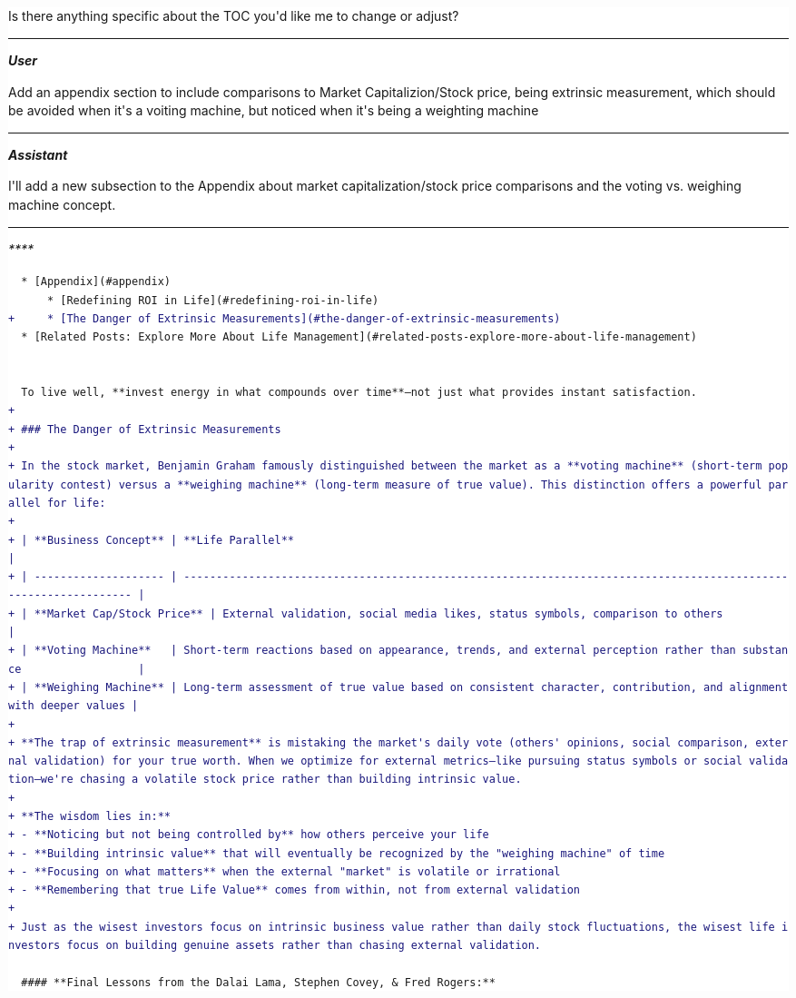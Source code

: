 Is there anything specific about the TOC you'd like me to change or adjust?

---

_**User**_

Add an appendix section to include comparisons to Market Capitalizion/Stock price, being extrinsic measurement, which should be avoided when it's a voiting machine, but noticed when it's being a weighting machine

---

_**Assistant**_

I'll add a new subsection to the Appendix about market capitalization/stock price comparisons and the voting vs. weighing machine concept.

---

_****_

```diff
  * [Appendix](#appendix)
      * [Redefining ROI in Life](#redefining-roi-in-life)
+     * [The Danger of Extrinsic Measurements](#the-danger-of-extrinsic-measurements)
  * [Related Posts: Explore More About Life Management](#related-posts-explore-more-about-life-management)
  
  
  To live well, **invest energy in what compounds over time**—not just what provides instant satisfaction.
+ 
+ ### The Danger of Extrinsic Measurements
+ 
+ In the stock market, Benjamin Graham famously distinguished between the market as a **voting machine** (short-term popularity contest) versus a **weighing machine** (long-term measure of true value). This distinction offers a powerful parallel for life:
+ 
+ | **Business Concept** | **Life Parallel**                                                                                                |
+ | -------------------- | ---------------------------------------------------------------------------------------------------------------- |
+ | **Market Cap/Stock Price** | External validation, social media likes, status symbols, comparison to others                                    |
+ | **Voting Machine**   | Short-term reactions based on appearance, trends, and external perception rather than substance                  |
+ | **Weighing Machine** | Long-term assessment of true value based on consistent character, contribution, and alignment with deeper values |
+ 
+ **The trap of extrinsic measurement** is mistaking the market's daily vote (others' opinions, social comparison, external validation) for your true worth. When we optimize for external metrics—like pursuing status symbols or social validation—we're chasing a volatile stock price rather than building intrinsic value.
+ 
+ **The wisdom lies in:** 
+ - **Noticing but not being controlled by** how others perceive your life
+ - **Building intrinsic value** that will eventually be recognized by the "weighing machine" of time
+ - **Focusing on what matters** when the external "market" is volatile or irrational
+ - **Remembering that true Life Value** comes from within, not from external validation
+ 
+ Just as the wisest investors focus on intrinsic business value rather than daily stock fluctuations, the wisest life investors focus on building genuine assets rather than chasing external validation.
  
  #### **Final Lessons from the Dalai Lama, Stephen Covey, & Fred Rogers:**
```

